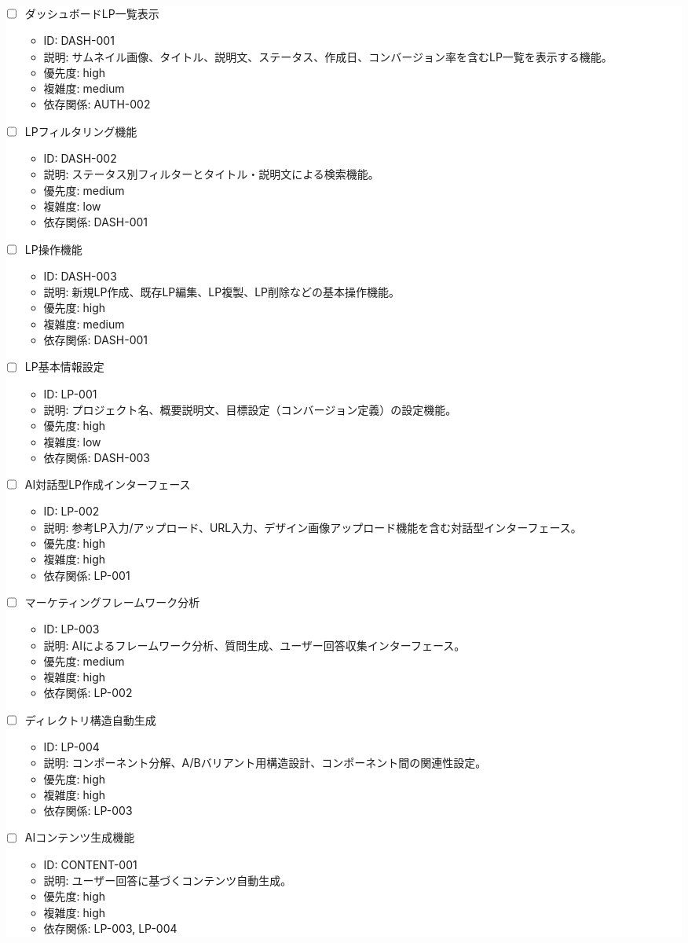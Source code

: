 - [ ] ダッシュボードLP一覧表示
  - ID: DASH-001
  - 説明: サムネイル画像、タイトル、説明文、ステータス、作成日、コンバージョン率を含むLP一覧を表示する機能。
  - 優先度: high
  - 複雑度: medium
  - 依存関係: AUTH-002

- [ ] LPフィルタリング機能
  - ID: DASH-002
  - 説明: ステータス別フィルターとタイトル・説明文による検索機能。
  - 優先度: medium
  - 複雑度: low
  - 依存関係: DASH-001

- [ ] LP操作機能
  - ID: DASH-003
  - 説明: 新規LP作成、既存LP編集、LP複製、LP削除などの基本操作機能。
  - 優先度: high
  - 複雑度: medium
  - 依存関係: DASH-001

- [ ] LP基本情報設定
  - ID: LP-001
  - 説明: プロジェクト名、概要説明文、目標設定（コンバージョン定義）の設定機能。
  - 優先度: high
  - 複雑度: low
  - 依存関係: DASH-003

- [ ] AI対話型LP作成インターフェース
  - ID: LP-002
  - 説明: 参考LP入力/アップロード、URL入力、デザイン画像アップロード機能を含む対話型インターフェース。
  - 優先度: high
  - 複雑度: high
  - 依存関係: LP-001

- [ ] マーケティングフレームワーク分析
  - ID: LP-003
  - 説明: AIによるフレームワーク分析、質問生成、ユーザー回答収集インターフェース。
  - 優先度: medium
  - 複雑度: high
  - 依存関係: LP-002

- [ ] ディレクトリ構造自動生成
  - ID: LP-004
  - 説明: コンポーネント分解、A/Bバリアント用構造設計、コンポーネント間の関連性設定。
  - 優先度: high
  - 複雑度: high
  - 依存関係: LP-003

- [ ] AIコンテンツ生成機能
  - ID: CONTENT-001
  - 説明: ユーザー回答に基づくコンテンツ自動生成。
  - 優先度: high
  - 複雑度: high
  - 依存関係: LP-003, LP-004
